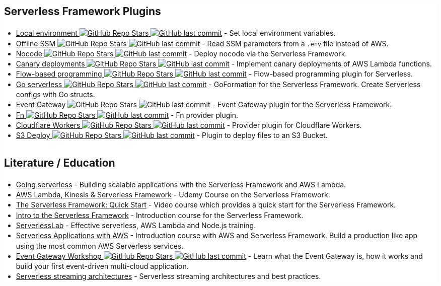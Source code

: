 ## Serverless Framework Plugins

- [Local environment ![GitHub Repo Stars](https://img.shields.io/github/stars/piercus/serverless-local-environment) ![GitHub last commit](https://img.shields.io/github/last-commit/piercus/serverless-local-environment)](https://github.com/piercus/serverless-local-environment) - Set local environment variables.
- [Offline SSM ![GitHub Repo Stars](https://img.shields.io/github/stars/janders223/serverless-offline-ssm) ![GitHub last commit](https://img.shields.io/github/last-commit/janders223/serverless-offline-ssm)](https://github.com/janders223/serverless-offline-ssm) - Read SSM parameters from a `.env` file instead of AWS.
- [Nocode ![GitHub Repo Stars](https://img.shields.io/github/stars/ServerlessOpsIO/serverless-nocode) ![GitHub last commit](https://img.shields.io/github/last-commit/ServerlessOpsIO/serverless-nocode)](https://github.com/ServerlessOpsIO/serverless-nocode) - Deploy nocode via the Serverless Framework.
- [Canary deployments ![GitHub Repo Stars](https://img.shields.io/github/stars/davidgf/serverless-plugin-canary-deployments) ![GitHub last commit](https://img.shields.io/github/last-commit/davidgf/serverless-plugin-canary-deployments)](https://github.com/davidgf/serverless-plugin-canary-deployments) - Implement canary deployments of AWS Lambda functions.
- [Flow-based programming ![GitHub Repo Stars](https://img.shields.io/github/stars/p0wl/serverless-fbp) ![GitHub last commit](https://img.shields.io/github/last-commit/p0wl/serverless-fbp)](https://github.com/p0wl/serverless-fbp) - Flow-based programming plugin for Serverless.
- [Go serverless ![GitHub Repo Stars](https://img.shields.io/github/stars/thepauleh/goserverless) ![GitHub last commit](https://img.shields.io/github/last-commit/thepauleh/goserverless)](https://github.com/thepauleh/goserverless) - GoFormation for the Serverless Framework. Create Serverless configs with Go structs.
- [Event Gateway ![GitHub Repo Stars](https://img.shields.io/github/stars/serverless/serverless-event-gateway-plugin) ![GitHub last commit](https://img.shields.io/github/last-commit/serverless/serverless-event-gateway-plugin)](https://github.com/serverless/serverless-event-gateway-plugin) - Event Gateway plugin for the Serverless Framework.
- [Fn ![GitHub Repo Stars](https://img.shields.io/github/stars/fnproject/serverless-fn) ![GitHub last commit](https://img.shields.io/github/last-commit/fnproject/serverless-fn)](https://github.com/fnproject/serverless-fn) - Fn provider plugin.
- [Cloudflare Workers ![GitHub Repo Stars](https://img.shields.io/github/stars/cloudflare/serverless-cloudflare-workers) ![GitHub last commit](https://img.shields.io/github/last-commit/cloudflare/serverless-cloudflare-workers)](https://github.com/cloudflare/serverless-cloudflare-workers) - Provider plugin for Cloudflare Workers.
- [S3 Deploy ![GitHub Repo Stars](https://img.shields.io/github/stars/funkybob/serverless-s3-deploy) ![GitHub last commit](https://img.shields.io/github/last-commit/funkybob/serverless-s3-deploy)](https://github.com/funkybob/serverless-s3-deploy) - Plugin to deploy files to an S3 Bucket.

## Literature / Education

- [Going serverless](https://leanpub.com/going-serverless) - Building scalable applications with the Serverless Framework and AWS Lambda.
- [AWS Lambda, Kinesis & Serverless Framework](https://www.udemy.com/code-along-aws-lambda-kinesis-serverless-framework/) - Udemy Course on the Serverless Framework.
- [The Serverless Framework: Quick Start](http://codemore.teachable.com/p/serverless-framework-qs-node) - Video course which provides a quick start for the Serverless Framework.
- [Intro to the Serverless Framework](http://codemore.teachable.com/p/serverless-framework-node) - Introduction course for the Serverless Framework.
- [ServerlessLab](https://serverlesslab.com) - Effective serverless, AWS Lambda and Node.js training.
- [Serverless Applications with AWS](http://bit.ly/serverless-apps-aws) - Introduction course with AWS and Serverless Framework. Build a production like app using the most common AWS Serverless services.
- [Event Gateway Workshop ![GitHub Repo Stars](https://img.shields.io/github/stars/serverless/event-gateway-workshop) ![GitHub last commit](https://img.shields.io/github/last-commit/serverless/event-gateway-workshop)](https://github.com/serverless/event-gateway-workshop) - Learn what the Event Gateway is, how it works and build your first event-driven multi-cloud application.
- [Serverless streaming architectures](https://d1.awsstatic.com/serverless/Whitepaper/Stream%20Processing%20Whitepaper.pdf) - Serverless streaming architectures and best practices.